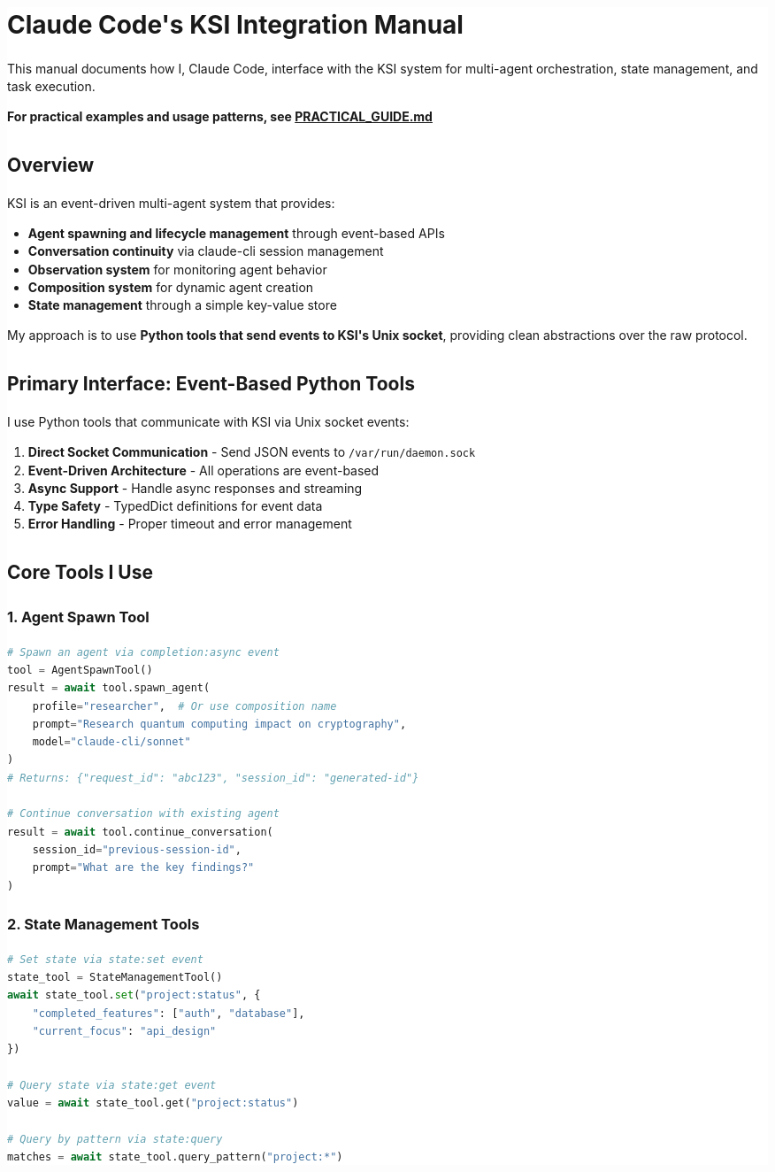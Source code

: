 # Claude Code's KSI Integration Manual

This manual documents how I, Claude Code, interface with the KSI system for multi-agent orchestration, state management, and task execution.

**For practical examples and usage patterns, see [PRACTICAL_GUIDE.md](PRACTICAL_GUIDE.md)**

## Overview

KSI is an event-driven multi-agent system that provides:
- **Agent spawning and lifecycle management** through event-based APIs
- **Conversation continuity** via claude-cli session management
- **Observation system** for monitoring agent behavior
- **Composition system** for dynamic agent creation
- **State management** through a simple key-value store

My approach is to use **Python tools that send events to KSI's Unix socket**, providing clean abstractions over the raw protocol.

## Primary Interface: Event-Based Python Tools

I use Python tools that communicate with KSI via Unix socket events:

1. **Direct Socket Communication** - Send JSON events to `/var/run/daemon.sock`
2. **Event-Driven Architecture** - All operations are event-based
3. **Async Support** - Handle async responses and streaming
4. **Type Safety** - TypedDict definitions for event data
5. **Error Handling** - Proper timeout and error management

## Core Tools I Use

### 1. Agent Spawn Tool
```python
# Spawn an agent via completion:async event
tool = AgentSpawnTool()
result = await tool.spawn_agent(
    profile="researcher",  # Or use composition name
    prompt="Research quantum computing impact on cryptography",
    model="claude-cli/sonnet"
)
# Returns: {"request_id": "abc123", "session_id": "generated-id"}

# Continue conversation with existing agent
result = await tool.continue_conversation(
    session_id="previous-session-id",
    prompt="What are the key findings?"
)
```

### 2. State Management Tools
```python
# Set state via state:set event
state_tool = StateManagementTool()
await state_tool.set("project:status", {
    "completed_features": ["auth", "database"],
    "current_focus": "api_design"
})

# Query state via state:get event
value = await state_tool.get("project:status")

# Query by pattern via state:query
matches = await state_tool.query_pattern("project:*")
```